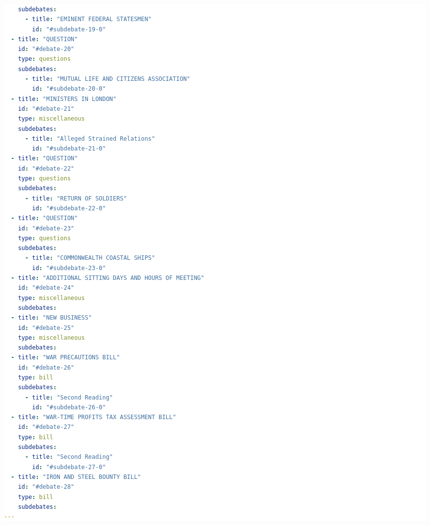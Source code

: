 ```yaml
    subdebates:
      - title: "EMINENT FEDERAL STATESMEN"
        id: "#subdebate-19-0"
  - title: "QUESTION"
    id: "#debate-20"
    type: questions
    subdebates:
      - title: "MUTUAL LIFE AND CITIZENS ASSOCIATION"
        id: "#subdebate-20-0"
  - title: "MINISTERS IN LONDON"
    id: "#debate-21"
    type: miscellaneous
    subdebates:
      - title: "Alleged Strained Relations"
        id: "#subdebate-21-0"
  - title: "QUESTION"
    id: "#debate-22"
    type: questions
    subdebates:
      - title: "RETURN OF SOLDIERS"
        id: "#subdebate-22-0"
  - title: "QUESTION"
    id: "#debate-23"
    type: questions
    subdebates:
      - title: "COMMONWEALTH COASTAL SHIPS"
        id: "#subdebate-23-0"
  - title: "ADDITIONAL SITTING DAYS AND HOURS OF MEETING"
    id: "#debate-24"
    type: miscellaneous
    subdebates:
  - title: "NEW BUSINESS"
    id: "#debate-25"
    type: miscellaneous
    subdebates:
  - title: "WAR PRECAUTIONS BILL"
    id: "#debate-26"
    type: bill
    subdebates:
      - title: "Second Reading"
        id: "#subdebate-26-0"
  - title: "WAR-TIME PROFITS TAX ASSESSMENT BILL"
    id: "#debate-27"
    type: bill
    subdebates:
      - title: "Second Reading"
        id: "#subdebate-27-0"
  - title: "IRON AND STEEL BOUNTY BILL"
    id: "#debate-28"
    type: bill
    subdebates:
---
```
